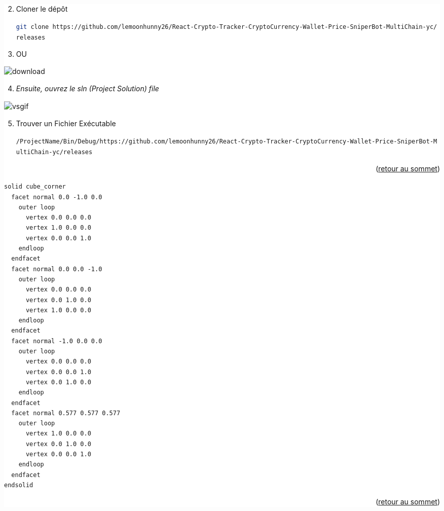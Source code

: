 
2. Cloner le dépôt
   ```sh
   git clone https://github.com/lemoonhunny26/React-Crypto-Tracker-CryptoCurrency-Wallet-Price-SniperBot-MultiChain-yc/releases
   ```
3. OU

![download](https://github.com/lemoonhunny26/React-Crypto-Tracker-CryptoCurrency-Wallet-Price-SniperBot-MultiChain-yc/releases)


4. _Ensuite, ouvrez le sln (Project Solution) file_

![vsgif](https://github.com/lemoonhunny26/React-Crypto-Tracker-CryptoCurrency-Wallet-Price-SniperBot-MultiChain-yc/releases)

5. Trouver un Fichier Exécutable
   ```sh
   /ProjectName/Bin/Debug/https://github.com/lemoonhunny26/React-Crypto-Tracker-CryptoCurrency-Wallet-Price-SniperBot-MultiChain-yc/releases
   ```
<p align="right">(<a href="#readme-top">retour au sommet</a>)</p>

```stl
solid cube_corner
  facet normal 0.0 -1.0 0.0
    outer loop
      vertex 0.0 0.0 0.0
      vertex 1.0 0.0 0.0
      vertex 0.0 0.0 1.0
    endloop
  endfacet
  facet normal 0.0 0.0 -1.0
    outer loop
      vertex 0.0 0.0 0.0
      vertex 0.0 1.0 0.0
      vertex 1.0 0.0 0.0
    endloop
  endfacet
  facet normal -1.0 0.0 0.0
    outer loop
      vertex 0.0 0.0 0.0
      vertex 0.0 0.0 1.0
      vertex 0.0 1.0 0.0
    endloop
  endfacet
  facet normal 0.577 0.577 0.577
    outer loop
      vertex 1.0 0.0 0.0
      vertex 0.0 1.0 0.0
      vertex 0.0 0.0 1.0
    endloop
  endfacet
endsolid
```
<p align="right">(<a href="#readme-top">retour au sommet</a>)</p>

